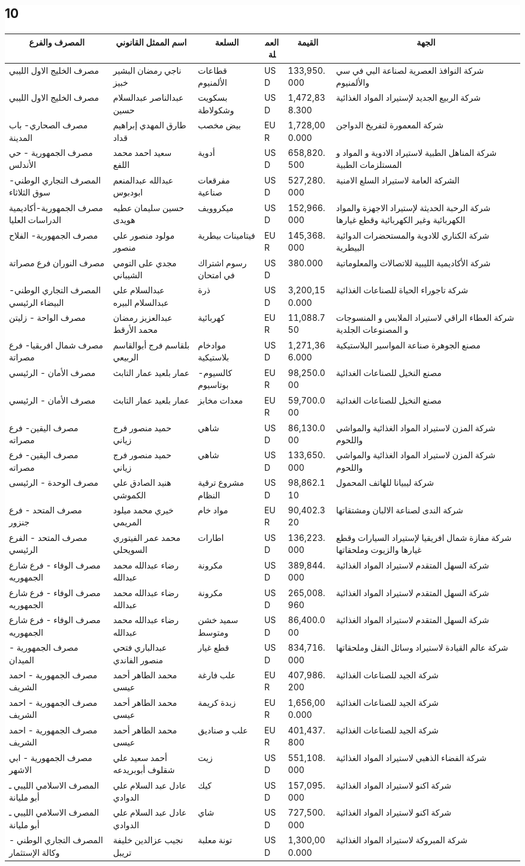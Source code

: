 10
---
| المصرف والفرع | اسم الممثل القانوني | السلعة | العملة | القيمة | الجهة |
|---------------|---------------------|--------|--------|--------|-------|
| مصرف الخليج الاول الليبي | ناجي رمضان البشير خبيز | قطاعات الألمنيوم | USD | 133,950.000 | شركة النوافذ العصرية لصناعة البي في سي والألمنيوم |
| مصرف الخليج الاول الليبي | عبدالناصر عبدالسلام حسين | بسكويت وشكولاطة | USD | 1,472,838.300 | شركة الربيع الجديد لإستيراد المواد الغذائية |
| مصرف الصحاري- باب المدينة | طارق المهدي إبراهيم قداد | بيض مخصب | EUR | 1,728,000.000 | شركة المعمورة لتفريخ الدواجن |
| مصرف الجمهورية - حي الأندلس | سعيد احمد محمد اللفع | أدوية | USD | 658,820.500 | شركة المناهل الطبية لاستيراد الادوية و المواد و المستلزمات الطبية |
| المصرف التجاري الوطني- سوق الثلاثاء | عبدالله عبدالمنعم ابودبوس | مفرقعات صناعية | USD | 527,280.000 | الشركة العامة لاستيراد السلع الامنية |
| مصرف الجمهورية-أكاديمية الدراسات العليا | حسين سليمان عطيه هويدى | ميكروويف | USD | 152,966.000 | شركة الرحبة الحديثة لإستيراد الاجهزة والمواد الكهربائية وغير الكهربائية وقطع غيارها |
| مصرف الجمهورية- الفلاح | مولود منصور علي منصور | فيتامينات بيطرية | EUR | 145,368.000 | شركة الكناري للادوية والمستحضرات الدوائية البيطرية |
| مصرف النوران فرع مصراتة | مجدي على التومي الشيباني | رسوم اشتراك في امتحان | USD | 380.000 | شركة الأكاديمية الليبية للاتصالات والمعلوماتية |
| المصرف التجاري الوطني- البيضاء الرئيسي | عبدالسلام علي عبدالسلام البيره | ذرة | USD | 3,200,150.000 | شركة تاجوراء الحياة للصناعات الغذائية |
| مصرف الواحة - زليتن | عبدالعزيز رمضان محمد الأرقط | كهربائية | EUR | 11,088.750 | شركة العطاء الراقي لاستيراد الملابس و المنسوجات و المصنوعات الجلدية |
| مصرف شمال افريقيا- فرع مصراتة | بلقاسم فرج أبوالقاسم الربيعي | موادخام بلاستيكية | USD | 1,271,366.000 | مصنع الجوهرة صناعة المواسير البلاستيكية |
| مصرف الأمان - الرئيسي | عمار بلعيد عمار التابث | كالسيوم-بوتاسيوم | EUR | 98,250.000 | مصنع النخيل للصناعات الغدائية |
| مصرف الأمان - الرئيسي | عمار بلعيد عمار التابث | معدات مخابز | EUR | 59,700.000 | مصنع النخيل للصناعات الغدائية |
| مصرف اليقين- فرع مصراته | حميد منصور فرج زياني | شاهي | USD | 86,130.000 | شركة المزن لاستيراد المواد الغذائية والمواشي واللحوم |
| مصرف اليقين- فرع مصراته | حميد منصور فرج زياني | شاهي | USD | 133,650.000 | شركة المزن لاستيراد المواد الغذائية والمواشي واللحوم |
| مصرف الوحدة - الرئيسى | هنيد الصادق علي الكموشي | مشروع ترقية النظام | USD | 98,862.110 | شركة ليبيانا للهاتف المحمول |
| مصرف المتحد - فرع جنزور | خيري محمد ميلود المريمي | مواد خام | EUR | 90,402.320 | شركة الندى لصناعة الالبان ومشتقاتها |
| مصرف المتحد - الفرع الرئيسي | محمد عمر الفيتوري السويحلي | اطارات | USD | 136,223.000 | شركة مفازة شمال افريقيا لإستيراد السيارات وقطع غيارها والزيوت وملحقاتها |
| مصرف الوفاء - فرع شارع الجمهوريه | رضاء عبدالله محمد عبدالله | مكرونة | USD | 389,844.000 | شركة السهل المتقدم لاستيراد المواد الغذائية |
| مصرف الوفاء - فرع شارع الجمهوريه | رضاء عبدالله محمد عبدالله | مكرونة | USD | 265,008.960 | شركة السهل المتقدم لاستيراد المواد الغذائية |
| مصرف الوفاء - فرع شارع الجمهوريه | رضاء عبدالله محمد عبدالله | سميد خشن ومتوسط | USD | 86,400.000 | شركة السهل المتقدم لاستيراد المواد الغذائية |
| مصرف الجمهورية - الميدان | عبدالباري فتحي منصور الفاندي | قطع غيار | USD | 834,716.000 | شركة عالم القيادة لاستيراد وسائل النقل وملحقاتها |
| مصرف الجمهورية - احمد الشريف | محمد الطاهر أحمد عيسى | علب فارغة | EUR | 407,986.200 | شركة الجيد للصناعات الغذائية |
| مصرف الجمهورية - احمد الشريف | محمد الطاهر أحمد عيسى | زبدة كريمة | EUR | 1,656,000.000 | شركة الجيد للصناعات الغذائية |
| مصرف الجمهورية - احمد الشريف | محمد الطاهر أحمد عيسى | علب و صناديق | EUR | 401,437.800 | شركة الجيد للصناعات الغذائية |
| مصرف الجمهورية - ابي الاشهر | أحمد سعيد علي شقلوف أبوبريدعه | زيت | USD | 551,108.000 | شركة الفضاء الذهبي لاستيراد المواد الغذائية |
| المصرف الاسلامي الليبي ـ أبو مليانة | عادل عبد السلام علي الدوادي | كيك | USD | 157,095.000 | شركة اكنو لاستيراد المواد الغذائية |
| المصرف الاسلامي الليبي ـ أبو مليانة | عادل عبد السلام علي الدوادي | شاي | USD | 727,500.000 | شركة اكنو لاستيراد المواد الغذائية |
| المصرف التجاري الوطني - وكالة الإستثمار | نجيب عزالدين خليفة تريبل | تونة معلبة | USD | 1,300,000.000 | شركة المبروكة لاستيراد المواد الغذائية |
